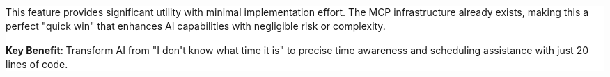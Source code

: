 This feature provides significant utility with minimal implementation effort. The MCP infrastructure already exists, making this a perfect "quick win" that enhances AI capabilities with negligible risk or complexity.

**Key Benefit**: Transform AI from "I don't know what time it is" to precise time awareness and scheduling assistance with just 20 lines of code.
